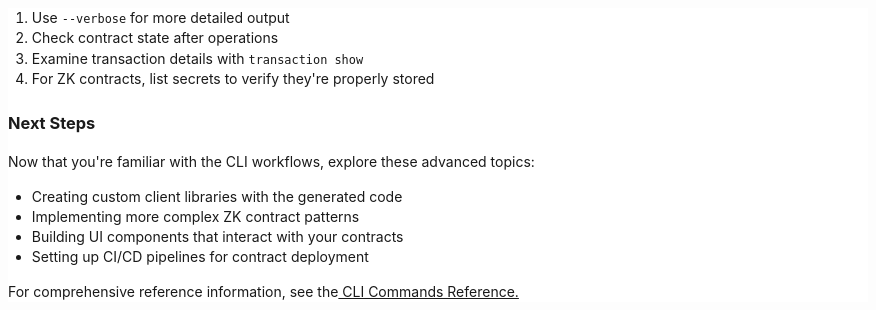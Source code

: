 1. Use `--verbose` for more detailed output
2. Check contract state after operations
3. Examine transaction details with `transaction show`
4. For ZK contracts, list secrets to verify they're properly stored

### Next Steps

Now that you're familiar with the CLI workflows, explore these advanced topics:

* Creating custom client libraries with the generated code
* Implementing more complex ZK contract patterns
* Building UI components that interact with your contracts
* Setting up CI/CD pipelines for contract deployment

For comprehensive reference information, see the[ CLI Commands Reference.](commands-reference.md)
